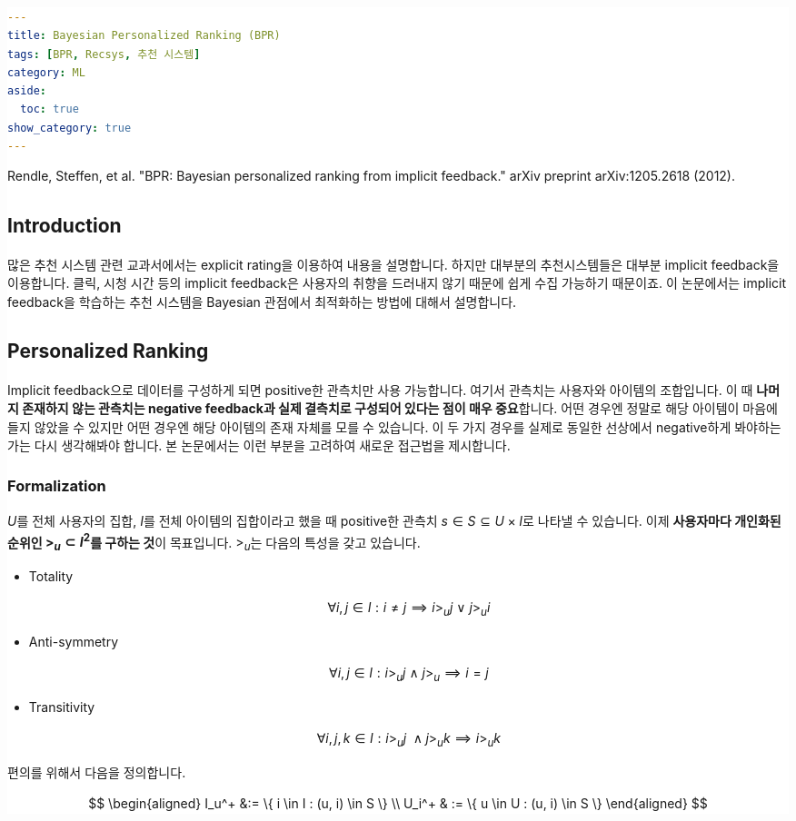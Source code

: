 ```yaml
---
title: Bayesian Personalized Ranking (BPR)
tags: [BPR, Recsys, 추천 시스템]
category: ML
aside:
  toc: true
show_category: true
---
```


Rendle, Steffen, et al. "BPR: Bayesian personalized ranking from implicit feedback." arXiv preprint arXiv:1205.2618 (2012).



## Introduction

많은 추천 시스템 관련 교과서에서는 explicit rating을 이용하여 내용을 설명합니다. 하지만 대부분의 추천시스템들은 대부분 implicit feedback을 이용합니다. 클릭, 시청 시간 등의 implicit feedback은 사용자의 취향을 드러내지 않기 때문에 쉽게 수집 가능하기 때문이죠. 이 논문에서는 implicit feedback을 학습하는 추천 시스템을 Bayesian 관점에서 최적화하는 방법에 대해서 설명합니다.

## Personalized Ranking

Implicit feedback으로 데이터를 구성하게 되면 positive한 관측치만 사용 가능합니다. 여기서 관측치는 사용자와 아이템의 조합입니다. 이 때 **나머지 존재하지 않는 관측치는 negative feedback과 실제 결측치로 구성되어 있다는 점이 매우 중요**합니다. 어떤 경우엔 정말로 해당 아이템이 마음에 들지 않았을 수 있지만 어떤 경우엔 해당 아이템의 존재 자체를 모를 수 있습니다. 이 두 가지 경우를 실제로 동일한 선상에서 negative하게 봐야하는가는 다시 생각해봐야 합니다. 본 논문에서는 이런 부분을 고려하여 새로운 접근법을 제시합니다.

### Formalization

$U$를 전체 사용자의 집합, $I$를 전체 아이템의 집합이라고 했을 때 positive한 관측치 $s \in S \subseteq U \times I$로 나타낼 수 있습니다. 이제 **사용자마다 개인화된 순위인 $>_u \subset I^2$를 구하는 것**이 목표입니다. $>_u$는 다음의 특성을 갖고 있습니다.

-   Totality
   
    $$
    \forall i, j \in I : i \neq j \implies i >_u j \ \vee \ j >_u i
    $$

-   Anti-symmetry

    $$
    \forall i, j \in I : i >_u j \ \wedge \ j >_u \implies i = j
    $$

-   Transitivity

    $$
    \forall i,j,k \in I : i >_u j \ \wedge j >_u k \implies i >_u k
    $$
    

편의를 위해서 다음을 정의합니다.

$$
\begin{aligned}
	I_u^+ &:= \{ i \in I : (u, i) \in S \} \\
	U_i^+ & := \{ u \in U : (u, i) \in S \}
\end{aligned}
$$
